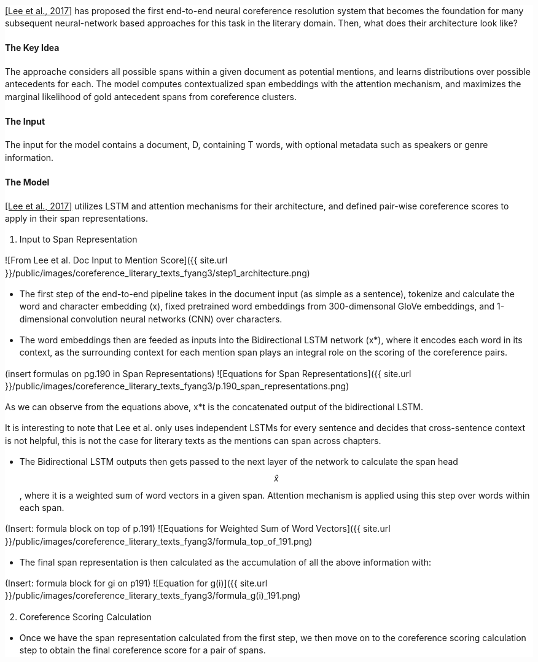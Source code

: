 [[Lee et al., 2017]](#Lee) has proposed the first end-to-end neural coreference resolution system that becomes the foundation for many subsequent neural-network based approaches for this task in the literary domain. Then, what does their architecture look like? 

#### The Key Idea
The approache considers all possible spans within a given document as potential mentions, and learns distributions over possible antecedents for each. The model computes contextualized span embeddings with the attention mechanism, and maximizes the marginal likelihood of gold antecedent spans from coreference clusters. 

#### The Input
The input for the model contains a document, D, containing T words, with optional metadata such as speakers or genre information.

#### The Model
[[Lee et al., 2017]](#Lee) utilizes LSTM and attention mechanisms for their architecture, and defined pair-wise coreference scores to apply in their span representations.

1. Input to Span Representation

![From Lee et al. Doc Input to Mention Score](\{\{ site.url \}\}/public/images/coreference_literary_texts_fyang3/step1_architecture.png)

* The first step of the end-to-end pipeline takes in the document input (as simple as a sentence), tokenize and calculate the word and character embedding (x), fixed pretrained word embeddings from 300-dimensonal GloVe embeddings, and 1-dimensional convolution neural networks (CNN) over characters.

* The word embeddings then are feeded as inputs into the Bidirectional LSTM network (x*), where it encodes each word in its context, as the surrounding context for each mention span plays an integral role on the scoring of the coreference pairs. 

(insert formulas on pg.190 in Span Representations)
![Equations for Span Representations]({{ site.url }}/public/images/coreference_literary_texts_fyang3/p.190_span_representations.png)

As we can observe from the equations above, x*t is the concatenated output of the bidirectional LSTM.

It is interesting to note that Lee et al. only uses independent LSTMs for every sentence and decides that cross-sentence context is not helpful, this is not the case for literary texts as the mentions can span across chapters.

* The Bidirectional LSTM outputs then gets passed to the next layer of the network to calculate the span head $$\hat{x}$$, where it is a weighted sum of word vectors in a given span. Attention mechanism is applied using this step over words within each span.

(Insert: formula block on top of p.191)
![Equations for Weighted Sum of Word Vectors]({{ site.url }}/public/images/coreference_literary_texts_fyang3/formula_top_of_191.png)

* The final span representation is then calculated as the accumulation of all the above information with:

(Insert: formula block for gi on p191)
![Equation for g(i)]({{ site.url }}/public/images/coreference_literary_texts_fyang3/formula_g(i)_191.png)


2. Coreference Scoring Calculation
* Once we have the span representation calculated from the first step, we then move on to the coreference scoring calculation step to obtain the final coreference score for a pair of spans.
